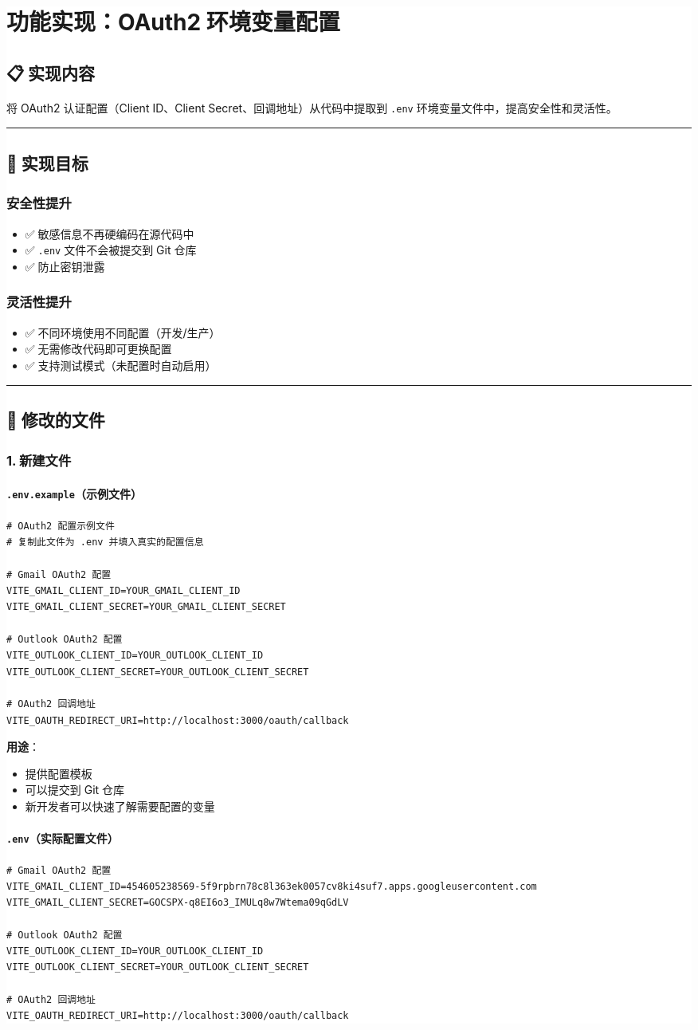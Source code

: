 # 功能实现：OAuth2 环境变量配置

## 📋 实现内容

将 OAuth2 认证配置（Client ID、Client Secret、回调地址）从代码中提取到 `.env` 环境变量文件中，提高安全性和灵活性。

---

## 🎯 实现目标

### 安全性提升
- ✅ 敏感信息不再硬编码在源代码中
- ✅ `.env` 文件不会被提交到 Git 仓库
- ✅ 防止密钥泄露

### 灵活性提升
- ✅ 不同环境使用不同配置（开发/生产）
- ✅ 无需修改代码即可更换配置
- ✅ 支持测试模式（未配置时自动启用）

---

## 📝 修改的文件

### 1. 新建文件

#### `.env.example`（示例文件）
```env
# OAuth2 配置示例文件
# 复制此文件为 .env 并填入真实的配置信息

# Gmail OAuth2 配置
VITE_GMAIL_CLIENT_ID=YOUR_GMAIL_CLIENT_ID
VITE_GMAIL_CLIENT_SECRET=YOUR_GMAIL_CLIENT_SECRET

# Outlook OAuth2 配置
VITE_OUTLOOK_CLIENT_ID=YOUR_OUTLOOK_CLIENT_ID
VITE_OUTLOOK_CLIENT_SECRET=YOUR_OUTLOOK_CLIENT_SECRET

# OAuth2 回调地址
VITE_OAUTH_REDIRECT_URI=http://localhost:3000/oauth/callback
```

**用途**：
- 提供配置模板
- 可以提交到 Git 仓库
- 新开发者可以快速了解需要配置的变量

#### `.env`（实际配置文件）
```env
# Gmail OAuth2 配置
VITE_GMAIL_CLIENT_ID=454605238569-5f9rpbrn78c8l363ek0057cv8ki4suf7.apps.googleusercontent.com
VITE_GMAIL_CLIENT_SECRET=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

# Outlook OAuth2 配置
VITE_OUTLOOK_CLIENT_ID=YOUR_OUTLOOK_CLIENT_ID
VITE_OUTLOOK_CLIENT_SECRET=YOUR_OUTLOOK_CLIENT_SECRET

# OAuth2 回调地址
VITE_OAUTH_REDIRECT_URI=http://localhost:3000/oauth/callback
```
